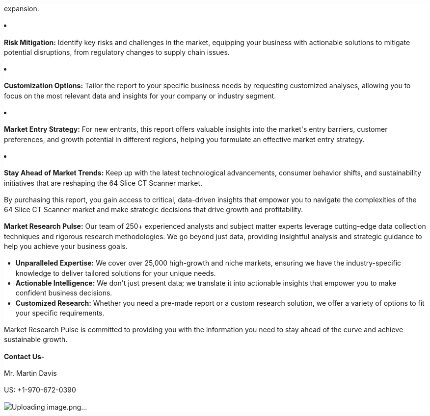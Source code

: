 expansion.</p></li><li><p><strong>Risk Mitigation:</strong> Identify key risks and challenges in the market, equipping your business with actionable solutions to mitigate potential disruptions, from regulatory changes to supply chain issues.</p></li><li><p><strong>Customization Options:</strong> Tailor the report to your specific business needs by requesting customized analyses, allowing you to focus on the most relevant data and insights for your company or industry segment.</p></li><li><p><strong>Market Entry Strategy:</strong> For new entrants, this report offers valuable insights into the market's entry barriers, customer preferences, and growth potential in different regions, helping you formulate an effective market entry strategy.</p></li><li><p><strong>Stay Ahead of Market Trends:</strong> Keep up with the latest technological advancements, consumer behavior shifts, and sustainability initiatives that are reshaping the 64 Slice CT Scanner market.</p></li></ol><p>By purchasing this report, you gain access to critical, data-driven insights that empower you to navigate the complexities of the 64 Slice CT Scanner market and make strategic decisions that drive growth and profitability.</p><p><strong>Market Research Pulse:</strong>&nbsp;Our team of 250+ experienced analysts and subject matter experts leverage cutting-edge data collection techniques and rigorous research methodologies. We go beyond just data, providing insightful analysis and strategic guidance to help you achieve your business goals.</p><ul><li><strong>Unparalleled Expertise:</strong>&nbsp;We cover over 25,000 high-growth and niche markets, ensuring we have the industry-specific knowledge to deliver tailored solutions for your unique needs.</li><li><strong>Actionable Intelligence:</strong>&nbsp;We don't just present data; we translate it into actionable insights that empower you to make confident business decisions.</li><li><strong>Customized Research:</strong>&nbsp;Whether you need a pre-made report or a custom research solution, we offer a variety of options to fit your specific requirements.</li></ul><p>Market Research Pulse is committed to providing you with the information you need to stay ahead of the curve and achieve sustainable growth.</p><p><strong>Contact Us-</strong></p><p>Mr. Martin Davis</p><p>US: +1-970-672-0390</p>
![Uploading image.png…]()
